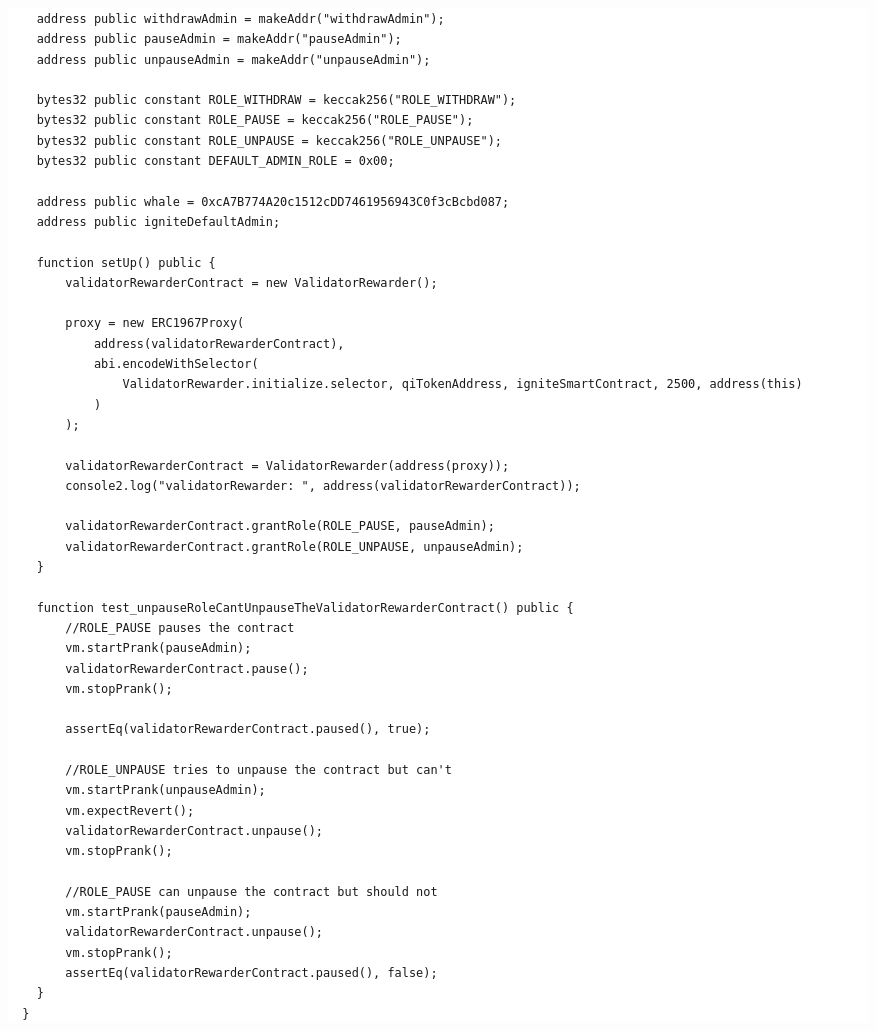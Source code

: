 ```solidity
    address public withdrawAdmin = makeAddr("withdrawAdmin");
    address public pauseAdmin = makeAddr("pauseAdmin");
    address public unpauseAdmin = makeAddr("unpauseAdmin");

    bytes32 public constant ROLE_WITHDRAW = keccak256("ROLE_WITHDRAW");
    bytes32 public constant ROLE_PAUSE = keccak256("ROLE_PAUSE");
    bytes32 public constant ROLE_UNPAUSE = keccak256("ROLE_UNPAUSE");
    bytes32 public constant DEFAULT_ADMIN_ROLE = 0x00;

    address public whale = 0xcA7B774A20c1512cDD7461956943C0f3cBcbd087;
    address public igniteDefaultAdmin;

    function setUp() public {
        validatorRewarderContract = new ValidatorRewarder();

        proxy = new ERC1967Proxy(
            address(validatorRewarderContract),
            abi.encodeWithSelector(
                ValidatorRewarder.initialize.selector, qiTokenAddress, igniteSmartContract, 2500, address(this)
            )
        );

        validatorRewarderContract = ValidatorRewarder(address(proxy));
        console2.log("validatorRewarder: ", address(validatorRewarderContract));

        validatorRewarderContract.grantRole(ROLE_PAUSE, pauseAdmin);
        validatorRewarderContract.grantRole(ROLE_UNPAUSE, unpauseAdmin);
    }

    function test_unpauseRoleCantUnpauseTheValidatorRewarderContract() public {
        //ROLE_PAUSE pauses the contract
        vm.startPrank(pauseAdmin);
        validatorRewarderContract.pause();
        vm.stopPrank();

        assertEq(validatorRewarderContract.paused(), true);

        //ROLE_UNPAUSE tries to unpause the contract but can't
        vm.startPrank(unpauseAdmin);
        vm.expectRevert();
        validatorRewarderContract.unpause();
        vm.stopPrank();

        //ROLE_PAUSE can unpause the contract but should not
        vm.startPrank(pauseAdmin);
        validatorRewarderContract.unpause();
        vm.stopPrank();
        assertEq(validatorRewarderContract.paused(), false);
    }
  }
```
